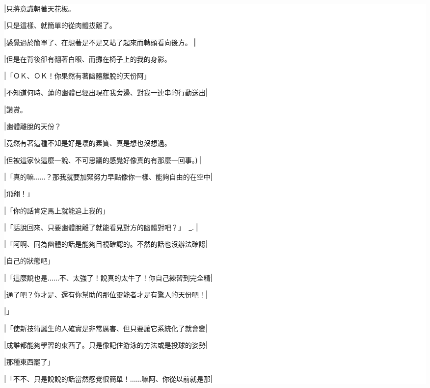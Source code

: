 |只將意識朝著天花板。

|只是這樣、就簡單的從肉體拔離了。

|感覺過於簡單了、在想著是不是又站了起來而轉頭看向後方。 |

|但是在背後卻有翻著白眼、而攤在椅子上的我的身影。

|「ＯＫ、ＯＫ！你果然有著幽體離脫的天份阿」

|不知道何時、蓮的幽體已經出現在我旁邊、對我一連串的行動送出|

|讚賞。

|幽體離脫的天份？

|竟然有著這種不知是好是壞的素質、真是想也沒想過。

|但被這家伙這麼一說、不可思議的感覺好像真的有那麼一回事。) |

|「真的嘛……？那我就要加緊努力早點像你一樣、能夠自由的在空中|

|飛翔！」

|「你的話肯定馬上就能追上我的」

|「話說回來、只要幽體脫離了就能看見對方的幽體對吧？」  _. |

|「阿啊、同為幽體的話是能夠目視確認的。不然的話也沒辦法確認|

|自己的狀態吧」

|「這麼說也是……不、太強了！說真的太牛了！你自己練習到完全精|

|通了吧？你才是、還有你幫助的那位靈能者才是有驚人的天份吧！|

|」

|「使新技術誕生的人確實是非常厲害、但只要讓它系統化了就會變|

|成誰都能夠學習的東西了。只是像記住游泳的方法或是投球的姿勢|

|那種東西罷了」

|「不不、只是說說的話當然感覺很簡單！……嘛阿、你從以前就是那|
